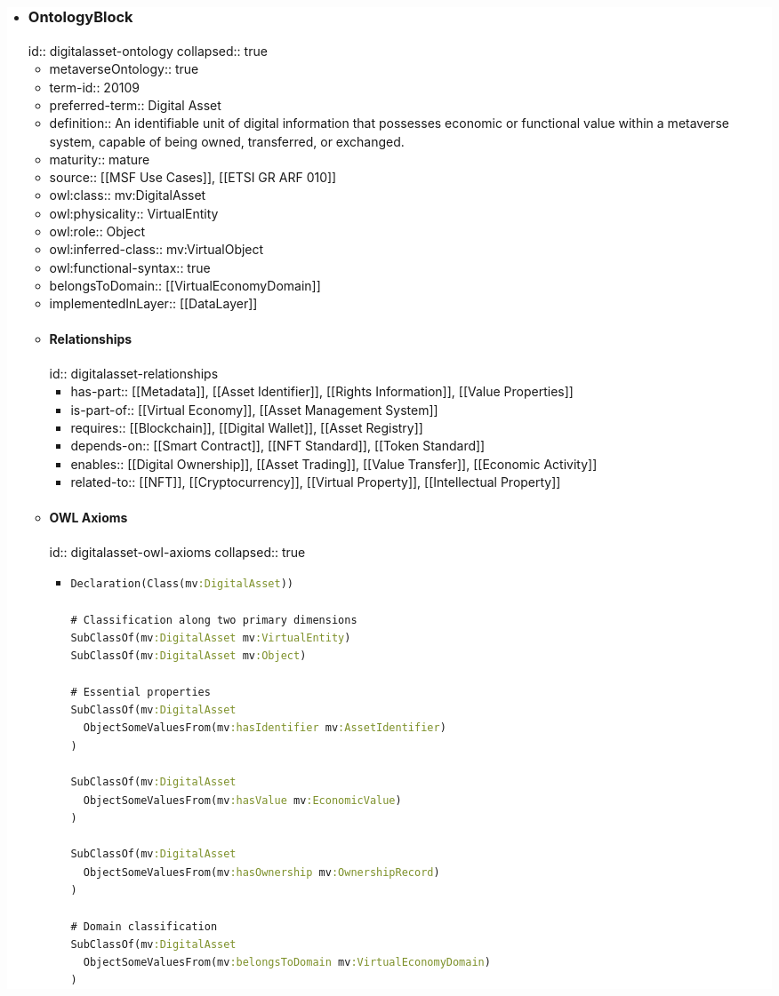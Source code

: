 - ### OntologyBlock
  id:: digitalasset-ontology
  collapsed:: true
	- metaverseOntology:: true
	- term-id:: 20109
	- preferred-term:: Digital Asset
	- definition:: An identifiable unit of digital information that possesses economic or functional value within a metaverse system, capable of being owned, transferred, or exchanged.
	- maturity:: mature
	- source:: [[MSF Use Cases]], [[ETSI GR ARF 010]]
	- owl:class:: mv:DigitalAsset
	- owl:physicality:: VirtualEntity
	- owl:role:: Object
	- owl:inferred-class:: mv:VirtualObject
	- owl:functional-syntax:: true
	- belongsToDomain:: [[VirtualEconomyDomain]]
	- implementedInLayer:: [[DataLayer]]
	- #### Relationships
	  id:: digitalasset-relationships
		- has-part:: [[Metadata]], [[Asset Identifier]], [[Rights Information]], [[Value Properties]]
		- is-part-of:: [[Virtual Economy]], [[Asset Management System]]
		- requires:: [[Blockchain]], [[Digital Wallet]], [[Asset Registry]]
		- depends-on:: [[Smart Contract]], [[NFT Standard]], [[Token Standard]]
		- enables:: [[Digital Ownership]], [[Asset Trading]], [[Value Transfer]], [[Economic Activity]]
		- related-to:: [[NFT]], [[Cryptocurrency]], [[Virtual Property]], [[Intellectual Property]]
	- #### OWL Axioms
	  id:: digitalasset-owl-axioms
	  collapsed:: true
		- ```clojure
		  Declaration(Class(mv:DigitalAsset))

		  # Classification along two primary dimensions
		  SubClassOf(mv:DigitalAsset mv:VirtualEntity)
		  SubClassOf(mv:DigitalAsset mv:Object)

		  # Essential properties
		  SubClassOf(mv:DigitalAsset
		    ObjectSomeValuesFrom(mv:hasIdentifier mv:AssetIdentifier)
		  )

		  SubClassOf(mv:DigitalAsset
		    ObjectSomeValuesFrom(mv:hasValue mv:EconomicValue)
		  )

		  SubClassOf(mv:DigitalAsset
		    ObjectSomeValuesFrom(mv:hasOwnership mv:OwnershipRecord)
		  )

		  # Domain classification
		  SubClassOf(mv:DigitalAsset
		    ObjectSomeValuesFrom(mv:belongsToDomain mv:VirtualEconomyDomain)
		  )
